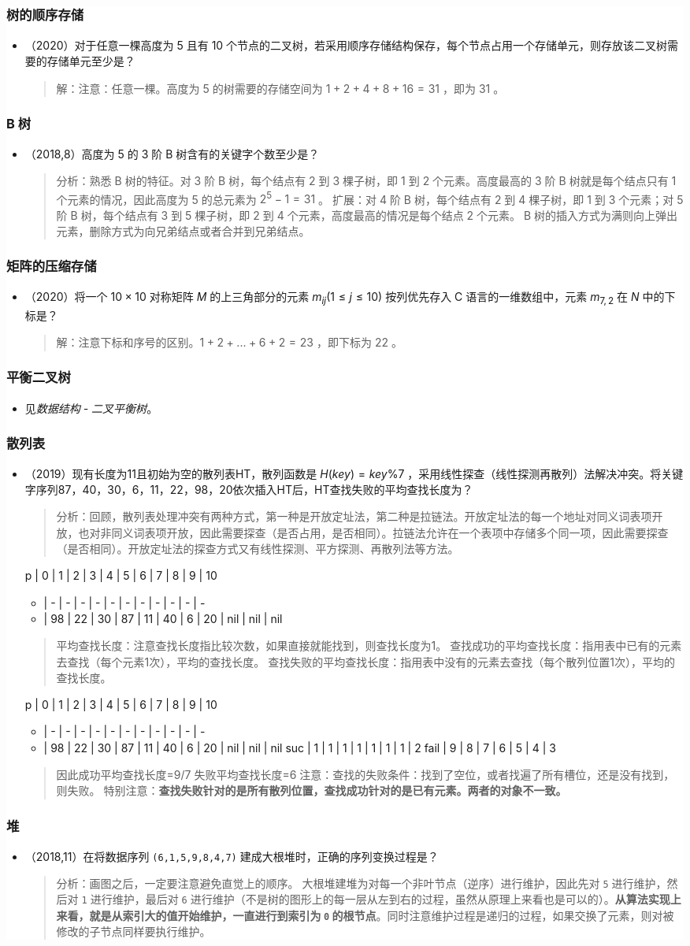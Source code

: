### 树的顺序存储

- （2020）对于任意一棵高度为 5 且有 10 个节点的二叉树，若采用顺序存储结构保存，每个节点占用一个存储单元，则存放该二叉树需要的存储单元至少是？
  > 解：注意：任意一棵。高度为 5 的树需要的存储空间为 $1+2+4+8+16=31$ ，即为 $31$ 。

### B 树

- （2018,8）高度为 5 的 3 阶 B 树含有的关键字个数至少是？
  > 分析：熟悉 B 树的特征。对 3 阶 B 树，每个结点有 2 到 3 棵子树，即 1 到 2 个元素。高度最高的 3 阶 B 树就是每个结点只有 1 个元素的情况，因此高度为 5 的总元素为 $2^5-1=31$ 。
  扩展：对 4 阶 B 树，每个结点有 2 到 4 棵子树，即 1 到 3 个元素；对 5 阶 B 树，每个结点有 3 到 5 棵子树，即 2 到 4 个元素，高度最高的情况是每个结点 2 个元素。
  B 树的插入方式为满则向上弹出元素，删除方式为向兄弟结点或者合并到兄弟结点。

### 矩阵的压缩存储

- （2020）将一个 $10\times10$ 对称矩阵 $M$ 的上三角部分的元素 $m_{ij}(1\le j\le 10)$ 按列优先存入 C 语言的一维数组中，元素 $m_{7,2}$ 在 $N$ 中的下标是？
  > 解：注意下标和序号的区别。$1+2+...+6+2=23$ ，即下标为 $22$ 。

### 平衡二叉树

- 见*数据结构 - 二叉平衡树*。

### 散列表

- （2019）现有长度为11且初始为空的散列表HT，散列函数是 $H(key)=key\%7$ ，采用线性探查（线性探测再散列）法解决冲突。将关键字序列87，40，30，6，11，22，98，20依次插入HT后，HT查找失败的平均查找长度为？
  > 分析：回顾，散列表处理冲突有两种方式，第一种是开放定址法，第二种是拉链法。开放定址法的每一个地址对同义词表项开放，也对非同义词表项开放，因此需要探查（是否占用，是否相同）。拉链法允许在一个表项中存储多个同一项，因此需要探查（是否相同）。开放定址法的探查方式又有线性探测、平方探测、再散列法等方法。
  
  p | 0 | 1 | 2 | 3 | 4 | 5 | 6 | 7 | 8 | 9 | 10
  - | - | - | - | - | - | - | - | - | - | - | -
  - | 98 | 22 | 30 | 87 | 11 | 40 | 6 | 20 | nil | nil | nil
  
  > 平均查找长度：注意查找长度指比较次数，如果直接就能找到，则查找长度为1。
  查找成功的平均查找长度：指用表中已有的元素去查找（每个元素1次），平均的查找长度。
  查找失败的平均查找长度：指用表中没有的元素去查找（每个散列位置1次），平均的查找长度。

  p | 0 | 1 | 2 | 3 | 4 | 5 | 6 | 7 | 8 | 9 | 10
  - | - | - | - | - | - | - | - | - | - | - | -
  - | 98 | 22 | 30 | 87 | 11 | 40 | 6 | 20 | nil | nil | nil
  suc | 1 | 1 | 1 | 1 | 1 | 1 | 1 | 2
  fail | 9 | 8 | 7 | 6 | 5 | 4 | 3
  
  > 因此成功平均查找长度=9/7
  失败平均查找长度=6
  注意：查找的失败条件：找到了空位，或者找遍了所有槽位，还是没有找到，则失败。
  特别注意：**查找失败针对的是所有散列位置，查找成功针对的是已有元素。两者的对象不一致。**

### 堆

- （2018,11）在将数据序列 `(6,1,5,9,8,4,7)` 建成大根堆时，正确的序列变换过程是？
  > 分析：画图之后，一定要注意避免直觉上的顺序。
  大根堆建堆为对每一个非叶节点（逆序）进行维护，因此先对 `5` 进行维护，然后对 `1` 进行维护，最后对 `6` 进行维护（不是树的图形上的每一层从左到右的过程，虽然从原理上来看也是可以的）。**从算法实现上来看，就是从索引大的值开始维护，一直进行到索引为 `0` 的根节点**。同时注意维护过程是递归的过程，如果交换了元素，则对被修改的子节点同样要执行维护。
